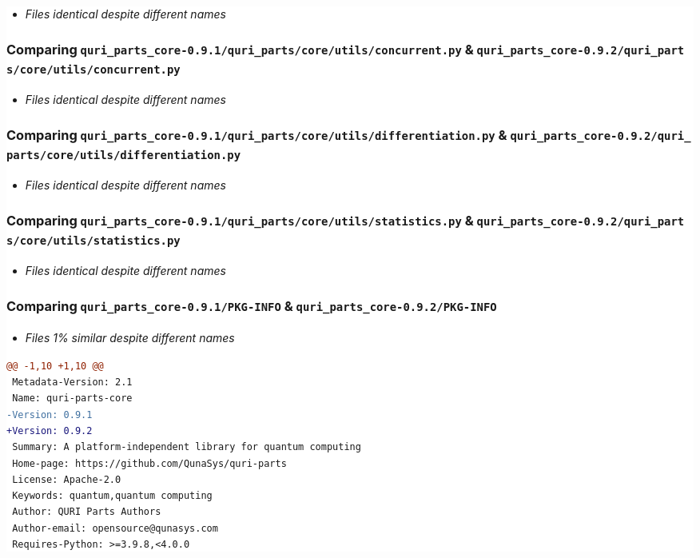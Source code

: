  * *Files identical despite different names*

### Comparing `quri_parts_core-0.9.1/quri_parts/core/utils/concurrent.py` & `quri_parts_core-0.9.2/quri_parts/core/utils/concurrent.py`

 * *Files identical despite different names*

### Comparing `quri_parts_core-0.9.1/quri_parts/core/utils/differentiation.py` & `quri_parts_core-0.9.2/quri_parts/core/utils/differentiation.py`

 * *Files identical despite different names*

### Comparing `quri_parts_core-0.9.1/quri_parts/core/utils/statistics.py` & `quri_parts_core-0.9.2/quri_parts/core/utils/statistics.py`

 * *Files identical despite different names*

### Comparing `quri_parts_core-0.9.1/PKG-INFO` & `quri_parts_core-0.9.2/PKG-INFO`

 * *Files 1% similar despite different names*

```diff
@@ -1,10 +1,10 @@
 Metadata-Version: 2.1
 Name: quri-parts-core
-Version: 0.9.1
+Version: 0.9.2
 Summary: A platform-independent library for quantum computing
 Home-page: https://github.com/QunaSys/quri-parts
 License: Apache-2.0
 Keywords: quantum,quantum computing
 Author: QURI Parts Authors
 Author-email: opensource@qunasys.com
 Requires-Python: >=3.9.8,<4.0.0
```

